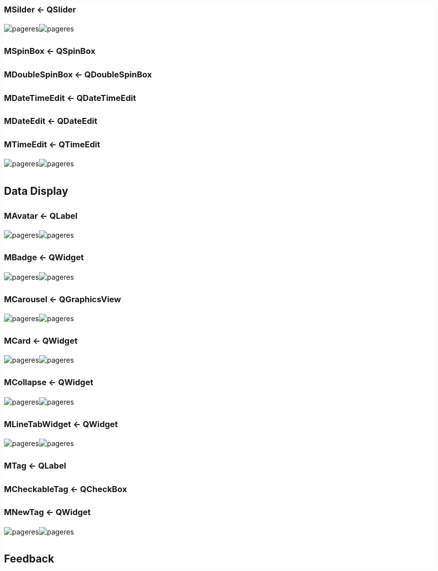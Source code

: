 ### MSilder <- QSlider
![pageres](screenshots/slider_light.png)![pageres](screenshots/slider_dark.png)

### MSpinBox <- QSpinBox
### MDoubleSpinBox  <- QDoubleSpinBox
### MDateTimeEdit <- QDateTimeEdit
### MDateEdit <- QDateEdit
### MTimeEdit <- QTimeEdit
![pageres](screenshots/spin_box_light.png)![pageres](screenshots/spin_box_dark.png)


## Data Display


### MAvatar <- QLabel
![pageres](screenshots/avatar_light.png)![pageres](screenshots/avatar_dark.png)

### MBadge <- QWidget
![pageres](screenshots/badge_light.png)![pageres](screenshots/badge_dark.png)


### MCarousel <- QGraphicsView
![pageres](screenshots/carousel_light.gif)![pageres](screenshots/carousel_dark.gif)

### MCard <- QWidget
![pageres](screenshots/card_light.png)![pageres](screenshots/card_dark.png)

### MCollapse <- QWidget
![pageres](screenshots/collapse_light.gif)![pageres](screenshots/collapse_dark.gif)

### MLineTabWidget <- QWidget
![pageres](screenshots/line_tab_widget_light.gif)![pageres](screenshots/line_tab_widget_dark.gif)

### MTag <- QLabel
### MCheckableTag <- QCheckBox
### MNewTag <- QWidget
![pageres](screenshots/tag_light.png)![pageres](screenshots/tag_dark.png)


## Feedback
